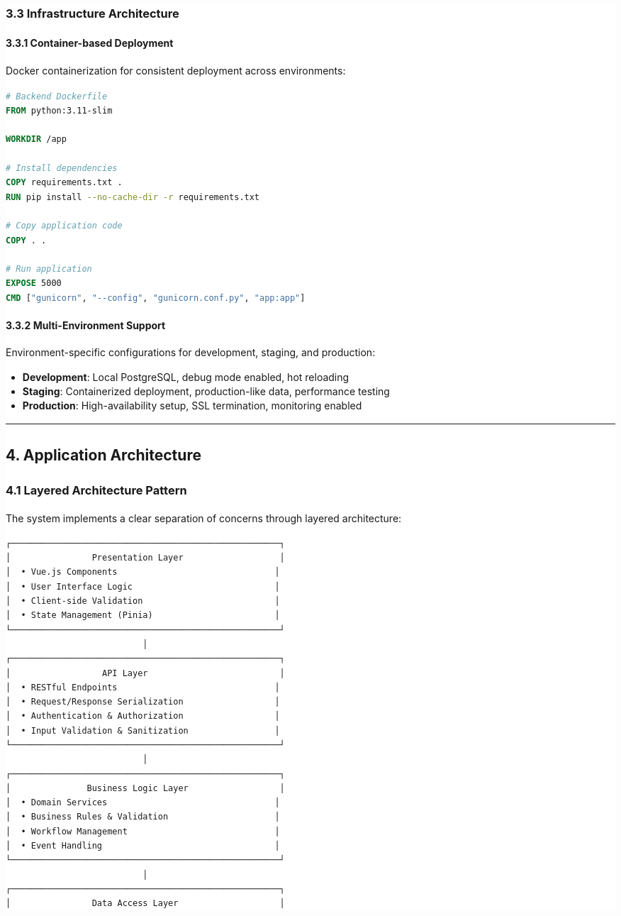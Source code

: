 ### 3.3 Infrastructure Architecture

#### 3.3.1 Container-based Deployment
Docker containerization for consistent deployment across environments:

```dockerfile
# Backend Dockerfile
FROM python:3.11-slim

WORKDIR /app

# Install dependencies
COPY requirements.txt .
RUN pip install --no-cache-dir -r requirements.txt

# Copy application code
COPY . .

# Run application
EXPOSE 5000
CMD ["gunicorn", "--config", "gunicorn.conf.py", "app:app"]
```

#### 3.3.2 Multi-Environment Support
Environment-specific configurations for development, staging, and production:

- **Development**: Local PostgreSQL, debug mode enabled, hot reloading
- **Staging**: Containerized deployment, production-like data, performance testing
- **Production**: High-availability setup, SSL termination, monitoring enabled

---

## 4. Application Architecture

### 4.1 Layered Architecture Pattern

The system implements a clear separation of concerns through layered architecture:

```
┌─────────────────────────────────────────────────────┐
│                Presentation Layer                   │
│  • Vue.js Components                               │
│  • User Interface Logic                            │
│  • Client-side Validation                          │
│  • State Management (Pinia)                        │
└─────────────────────────────────────────────────────┘
                           │
┌─────────────────────────────────────────────────────┐
│                  API Layer                          │
│  • RESTful Endpoints                               │
│  • Request/Response Serialization                  │
│  • Authentication & Authorization                  │
│  • Input Validation & Sanitization                 │
└─────────────────────────────────────────────────────┘
                           │
┌─────────────────────────────────────────────────────┐
│               Business Logic Layer                  │
│  • Domain Services                                 │
│  • Business Rules & Validation                     │
│  • Workflow Management                             │
│  • Event Handling                                  │
└─────────────────────────────────────────────────────┘
                           │
┌─────────────────────────────────────────────────────┐
│                Data Access Layer                    │
```